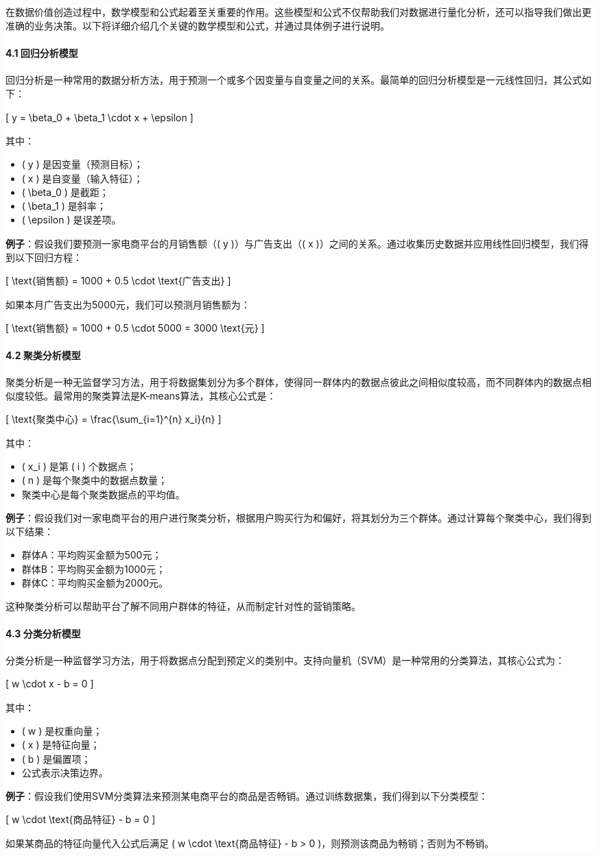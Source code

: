 在数据价值创造过程中，数学模型和公式起着至关重要的作用。这些模型和公式不仅帮助我们对数据进行量化分析，还可以指导我们做出更准确的业务决策。以下将详细介绍几个关键的数学模型和公式，并通过具体例子进行说明。

#### 4.1 回归分析模型

回归分析是一种常用的数据分析方法，用于预测一个或多个因变量与自变量之间的关系。最简单的回归分析模型是一元线性回归，其公式如下：

\[ y = \beta_0 + \beta_1 \cdot x + \epsilon \]

其中：
- \( y \) 是因变量（预测目标）；
- \( x \) 是自变量（输入特征）；
- \( \beta_0 \) 是截距；
- \( \beta_1 \) 是斜率；
- \( \epsilon \) 是误差项。

**例子**：假设我们要预测一家电商平台的月销售额（\( y \)）与广告支出（\( x \)）之间的关系。通过收集历史数据并应用线性回归模型，我们得到以下回归方程：

\[ \text{销售额} = 1000 + 0.5 \cdot \text{广告支出} \]

如果本月广告支出为5000元，我们可以预测月销售额为：

\[ \text{销售额} = 1000 + 0.5 \cdot 5000 = 3000 \text{元} \]

#### 4.2 聚类分析模型

聚类分析是一种无监督学习方法，用于将数据集划分为多个群体，使得同一群体内的数据点彼此之间相似度较高，而不同群体内的数据点相似度较低。最常用的聚类算法是K-means算法，其核心公式是：

\[ \text{聚类中心} = \frac{\sum_{i=1}^{n} x_i}{n} \]

其中：
- \( x_i \) 是第 \( i \) 个数据点；
- \( n \) 是每个聚类中的数据点数量；
- 聚类中心是每个聚类数据点的平均值。

**例子**：假设我们对一家电商平台的用户进行聚类分析，根据用户购买行为和偏好，将其划分为三个群体。通过计算每个聚类中心，我们得到以下结果：

- 群体A：平均购买金额为500元；
- 群体B：平均购买金额为1000元；
- 群体C：平均购买金额为2000元。

这种聚类分析可以帮助平台了解不同用户群体的特征，从而制定针对性的营销策略。

#### 4.3 分类分析模型

分类分析是一种监督学习方法，用于将数据点分配到预定义的类别中。支持向量机（SVM）是一种常用的分类算法，其核心公式为：

\[ w \cdot x - b = 0 \]

其中：
- \( w \) 是权重向量；
- \( x \) 是特征向量；
- \( b \) 是偏置项；
- 公式表示决策边界。

**例子**：假设我们使用SVM分类算法来预测某电商平台的商品是否畅销。通过训练数据集，我们得到以下分类模型：

\[ w \cdot \text{商品特征} - b = 0 \]

如果某商品的特征向量代入公式后满足 \( w \cdot \text{商品特征} - b > 0 \)，则预测该商品为畅销；否则为不畅销。
